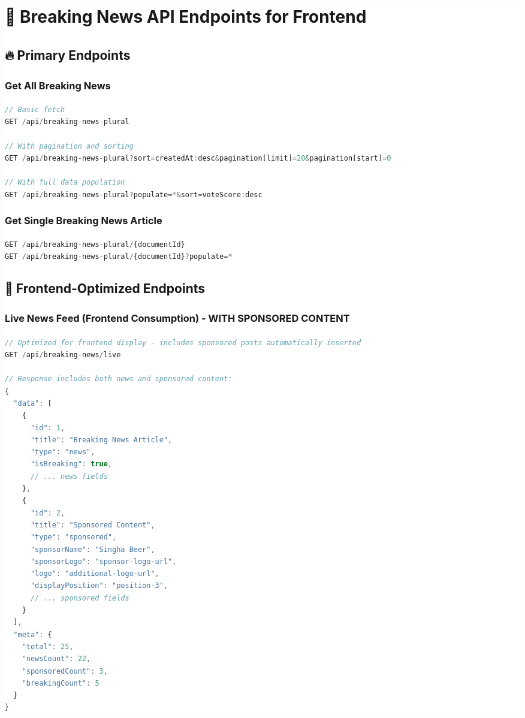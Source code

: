 # 📡 Breaking News API Endpoints for Frontend

## 🔥 Primary Endpoints

### Get All Breaking News
```javascript
// Basic fetch
GET /api/breaking-news-plural

// With pagination and sorting
GET /api/breaking-news-plural?sort=createdAt:desc&pagination[limit]=20&pagination[start]=0

// With full data population
GET /api/breaking-news-plural?populate=*&sort=voteScore:desc
```

### Get Single Breaking News Article
```javascript
GET /api/breaking-news-plural/{documentId}
GET /api/breaking-news-plural/{documentId}?populate=*
```

## 🎯 Frontend-Optimized Endpoints

### Live News Feed (Frontend Consumption) - WITH SPONSORED CONTENT
```javascript
// Optimized for frontend display - includes sponsored posts automatically inserted
GET /api/breaking-news/live

// Response includes both news and sponsored content:
{
  "data": [
    {
      "id": 1,
      "title": "Breaking News Article",
      "type": "news",
      "isBreaking": true,
      // ... news fields
    },
    {
      "id": 2,
      "title": "Sponsored Content",
      "type": "sponsored",
      "sponsorName": "Singha Beer",
      "sponsorLogo": "sponsor-logo-url",
      "logo": "additional-logo-url",
      "displayPosition": "position-3",
      // ... sponsored fields
    }
  ],
  "meta": {
    "total": 25,
    "newsCount": 22,
    "sponsoredCount": 3,
    "breakingCount": 5
  }
}
```
